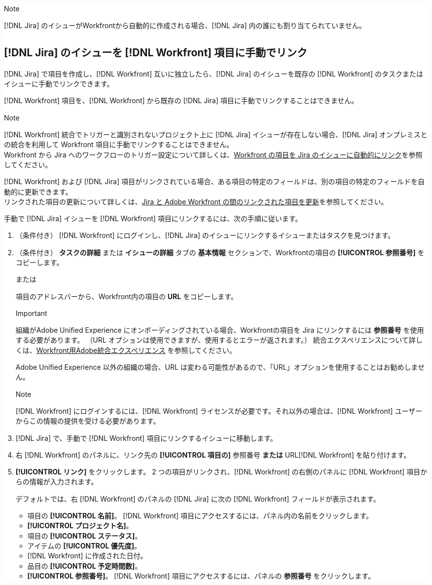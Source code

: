    >[!NOTE]
   >
   >[!DNL Jira] のイシューがWorkfrontから自動的に作成される場合、[!DNL Jira] 内の誰にも割り当てられていません。

## [!DNL Jira] のイシューを [!DNL Workfront] 項目に手動でリンク

[!DNL Jira] で項目を作成し、[!DNL Workfront] 互いに独立したら、[!DNL Jira] のイシューを既存の [!DNL Workfront] のタスクまたはイシューに手動でリンクできます。

[!DNL Workfront] 項目を、[!DNL Workfront] から既存の [!DNL Jira] 項目に手動でリンクすることはできません。

>[!NOTE]
>
>[!DNL Workfront] 統合でトリガーと識別されないプロジェクト上に [!DNL Jira] イシューが存在しない場合、[!DNL Jira] オンプレミスとの統合を利用して Workfront 項目に手動でリンクすることはできません。\
>Workfront から Jira へのワークフローのトリガー設定について詳しくは、[Workfront の項目を Jira のイシューに自動的にリンク](#automatically-link-workfront-items-to-jira-issues)を参照してください。

[!DNL Workfront] および [!DNL Jira] 項目がリンクされている場合、ある項目の特定のフィールドは、別の項目の特定のフィールドを自動的に更新できます。\
リンクされた項目の更新について詳しくは、[Jira と Adobe Workfront の間のリンクされた項目を更新](../../workfront-integrations-and-apps/use-workfront-with-jira/update-linked-items-between-jira-wf.md)を参照してください。

手動で [!DNL Jira] イシューを [!DNL Workfront] 項目にリンクするには、次の手順に従います。

1. （条件付き） [!DNL Workfront] にログインし、[!DNL Jira] のイシューにリンクするイシューまたはタスクを見つけます。
1. （条件付き） **タスクの詳細** または **イシューの詳細** タブの **基本情報** セクションで、Workfrontの項目の **[!UICONTROL 参照番号]** をコピーします。

   または

   項目のアドレスバーから、Workfront内の項目の **URL** をコピーします。

   >[!IMPORTANT]
   >
   >組織がAdobe Unified Experience にオンボーディングされている場合、Workfrontの項目を Jira にリンクするには **参照番号** を使用する必要があります。 （URL オプションは使用できますが、使用するとエラーが返されます。） 統合エクスペリエンスについて詳しくは、[Workfront用Adobe統合エクスペリエンス &#x200B;](/help/quicksilver/workfront-basics/navigate-workfront/workfront-navigation/adobe-unified-experience.md) を参照してください。
   >
   >Adobe Unified Experience 以外の組織の場合、URL は変わる可能性があるので、「URL」オプションを使用することはお勧めしません。

   >[!NOTE]
   >
   >[!DNL Workfront] にログインするには、[!DNL Workfront] ライセンスが必要です。それ以外の場合は、[!DNL Workfront] ユーザーからこの情報の提供を受ける必要があります。

1. [!DNL Jira] で、手動で [!DNL Workfront] 項目にリンクするイシューに移動します。
1. 右 [!DNL Workfront] のパネルに、リンク先の **[!UICONTROL 項目の]** 参照番号 **または** URL[!DNL Workfront] を貼り付けます。

1. **[!UICONTROL リンク]** をクリックします。 2 つの項目がリンクされ、[!DNL Workfront] の右側のパネルに [!DNL Workfront] 項目からの情報が入力されます。

   デフォルトでは、右 [!DNL Workfront] のパネルの [!DNL Jira] に次の [!DNL Workfront] フィールドが表示されます。

   * 項目の **[!UICONTROL 名前]**。 [!DNL Workfront] 項目にアクセスするには、パネル内の名前をクリックします。
   * **[!UICONTROL プロジェクト名]**。
   * 項目の **[!UICONTROL ステータス]**。
   * アイテムの **[!UICONTROL 優先度]**。
   * [!DNL Workfront] に作成された日付。
   * 品目の **[!UICONTROL 予定時間数]**。
   * **[!UICONTROL 参照番号]**。 [!DNL Workfront] 項目にアクセスするには、パネルの **参照番号** をクリックします。
